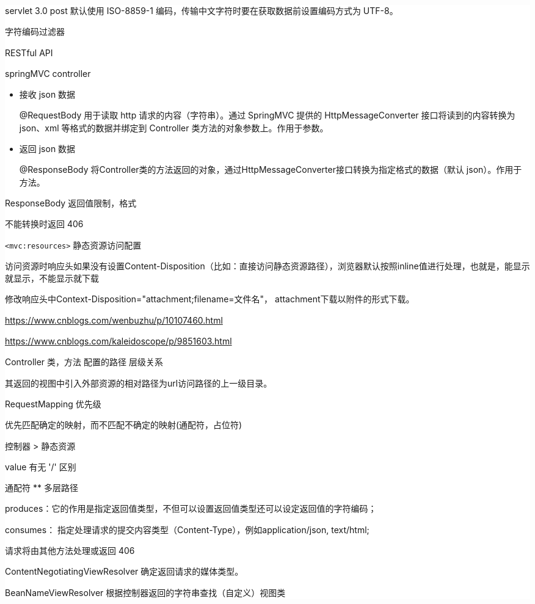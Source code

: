 

servlet 3.0 post 默认使用 ISO-8859-1 编码，传输中文字符时要在获取数据前设置编码方式为 UTF-8。

字符编码过滤器



RESTful API



springMVC controller

- 接收 json 数据

  @RequestBody 用于读取 http 请求的内容（字符串）。通过 SpringMVC 提供的 HttpMessageConverter 接口将读到的内容转换为 json、xml 等格式的数据并绑定到 Controller 类方法的对象参数上。作用于参数。

- 返回 json 数据

  @ResponseBody 将Controller类的方法返回的对象，通过HttpMessageConverter接口转换为指定格式的数据（默认 json）。作用于方法。

ResponseBody 返回值限制，格式

不能转换时返回 406



`<mvc:resources>` 静态资源访问配置

访问资源时响应头如果没有设置Content-Disposition（比如：直接访问静态资源路径），浏览器默认按照inline值进行处理，也就是，能显示就显示，不能显示就下载

修改响应头中Context-Disposition="attachment;filename=文件名"， attachment下载以附件的形式下载。

https://www.cnblogs.com/wenbuzhu/p/10107460.html

https://www.cnblogs.com/kaleidoscope/p/9851603.html



Controller 类，方法 配置的路径 层级关系

其返回的视图中引入外部资源的相对路径为url访问路径的上一级目录。



RequestMapping 优先级

优先匹配确定的映射，而不匹配不确定的映射(通配符，占位符)

控制器 > 静态资源



value 有无 '/' 区别

通配符 ** 多层路径

produces：它的作用是指定返回值类型，不但可以设置返回值类型还可以设定返回值的字符编码；

consumes： 指定处理请求的提交内容类型（Content-Type），例如application/json, text/html;

请求将由其他方法处理或返回 406



ContentNegotiatingViewResolver 确定返回请求的媒体类型。

BeanNameViewResolver 根据控制器返回的字符串查找（自定义）视图类
